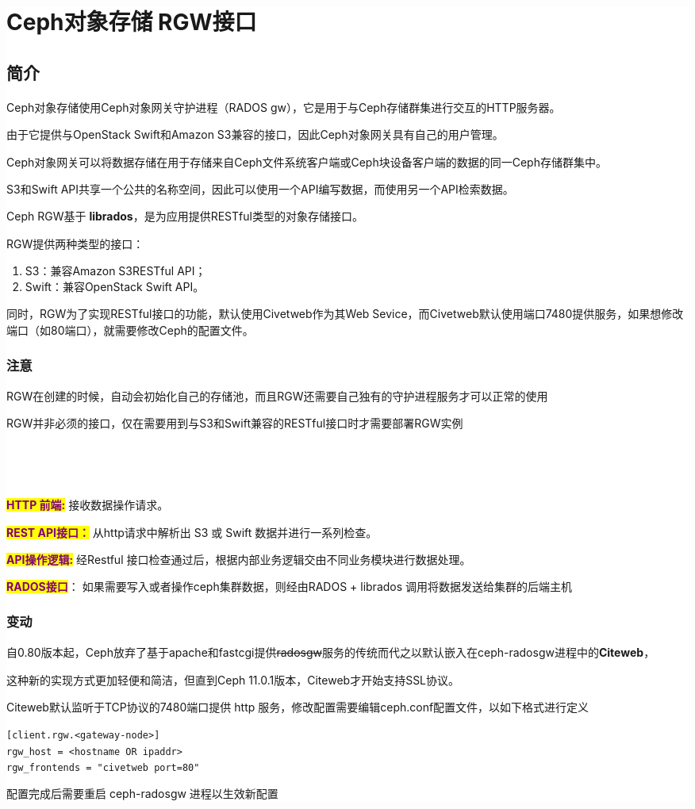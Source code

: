 # Ceph对象存储 RGW接口

## 简介

Ceph对象存储使用Ceph对象网关守护进程（RADOS gw），它是用于与Ceph存储群集进行交互的HTTP服务器。

由于它提供与OpenStack Swift和Amazon S3兼容的接口，因此Ceph对象网关具有自己的用户管理。

Ceph对象网关可以将数据存储在用于存储来自Ceph文件系统客户端或Ceph块设备客户端的数据的同一Ceph存储群集中。

S3和Swift API共享一个公共的名称空间，因此可以使用一个API编写数据，而使用另一个API检索数据。

Ceph RGW基于 **librados**，是为应用提供RESTful类型的对象存储接口。

RGW提供两种类型的接口： 　　

1. S3：兼容Amazon S3RESTful API； 　　
2. Swift：兼容OpenStack Swift API。 　　&#x20;

同时，RGW为了实现RESTful接口的功能，默认使用Civetweb作为其Web Sevice，而Civetweb默认使用端口7480提供服务，如果想修改端口（如80端口），就需要修改Ceph的配置文件。

### 注意

RGW在创建的时候，自动会初始化自己的存储池，而且RGW还需要自己独有的守护进程服务才可以正常的使用

RGW并非必须的接口，仅在需要用到与S3和Swift兼容的RESTful接口时才需要部署RGW实例

<figure><img src="https://files.gitbook.com/v0/b/gitbook-x-prod.appspot.com/o/spaces%2FCciQTOc6CLGkCYciwhF1%2Fuploads%2FyETutXT8P6Ffq4pyJyCX%2Fimage.png?alt=media&#x26;token=92a6e692-7862-4c25-afd4-cc79a5c97b98" alt=""><figcaption></figcaption></figure>

<figure><img src="https://files.gitbook.com/v0/b/gitbook-x-prod.appspot.com/o/spaces%2FCciQTOc6CLGkCYciwhF1%2Fuploads%2F4dSyoYz1Ukhb7IkrGhn0%2Fimage.png?alt=media&#x26;token=5add1641-d468-4b41-a3be-98ca611d588e" alt=""><figcaption></figcaption></figure>

<mark style="color:purple;">**HTTP 前端:**</mark> 接收数据操作请求。&#x20;

<mark style="color:purple;">**REST API接口：**</mark> 从http请求中解析出 S3 或 Swift 数据并进行一系列检查。&#x20;

<mark style="color:purple;">**API操作逻辑:**</mark> 经Restful 接口检查通过后，根据内部业务逻辑交由不同业务模块进行数据处理。&#x20;

<mark style="color:purple;">**RADOS接口**</mark>： 如果需要写入或者操作ceph集群数据，则经由RADOS + librados 调用将数据发送给集群的后端主机

### 变动

自0.80版本起，Ceph放弃了基于apache和fastcgi提供~~radosgw~~服务的传统而代之以默认嵌入在ceph-radosgw进程中的**Citeweb**，

这种新的实现方式更加轻便和简洁，但直到Ceph 11.0.1版本，Citeweb才开始支持SSL协议。

Citeweb默认监听于TCP协议的7480端口提供 http  服务，修改配置需要编辑ceph.conf配置文件，以如下格式进行定义

```
[client.rgw.<gateway-node>]
rgw_host = <hostname OR ipaddr>
rgw_frontends = "civetweb port=80"
```

配置完成后需要重启 ceph-radosgw 进程以生效新配置
